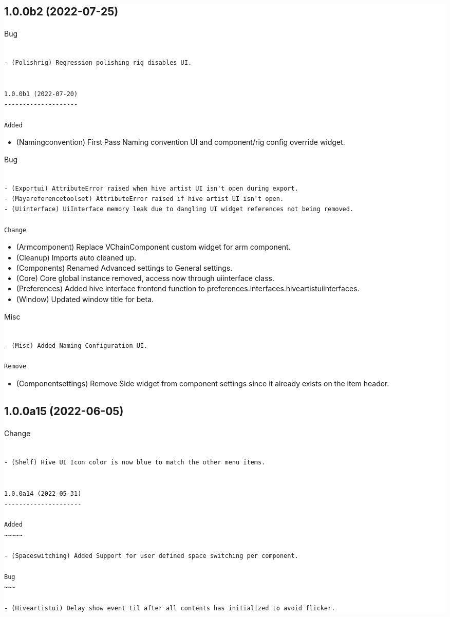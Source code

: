 
1.0.0b2 (2022-07-25)
--------------------

Bug
~~~

- (Polishrig) Regression polishing rig disables UI.


1.0.0b1 (2022-07-20)
--------------------

Added
~~~~~

- (Namingconvention) First Pass Naming convention UI and component/rig config override widget.

Bug
~~~

- (Exportui) AttributeError raised when hive artist UI isn't open during export.
- (Mayareferencetoolset) AttributeError raised if hive artist UI isn't open.
- (Uiinterface) UiInterface memory leak due to dangling UI widget references not being removed.

Change
~~~~~~

- (Armcomponent) Replace VChainComponent custom widget for arm component.
- (Cleanup) Imports auto cleaned up.
- (Components) Renamed Advanced settings to General settings.
- (Core) Core global instance removed, access now through uiinterface class.
- (Preferences) Added hive interface frontend function to preferences.interfaces.hiveartistuiinterfaces.
- (Window) Updated window title for beta.

Misc
~~~~

- (Misc) Added Naming Configuration UI.

Remove
~~~~~~

- (Componentsettings) Remove Side widget from component settings since it already exists on the item header.


1.0.0a15 (2022-06-05)
---------------------

Change
~~~~~~

- (Shelf) Hive UI Icon color is now blue to match the other menu items.


1.0.0a14 (2022-05-31)
---------------------

Added
~~~~~

- (Spaceswitching) Added Support for user defined space switching per component.

Bug
~~~

- (Hiveartistui) Delay show event til after all contents has initialized to avoid flicker.
~~~~~~